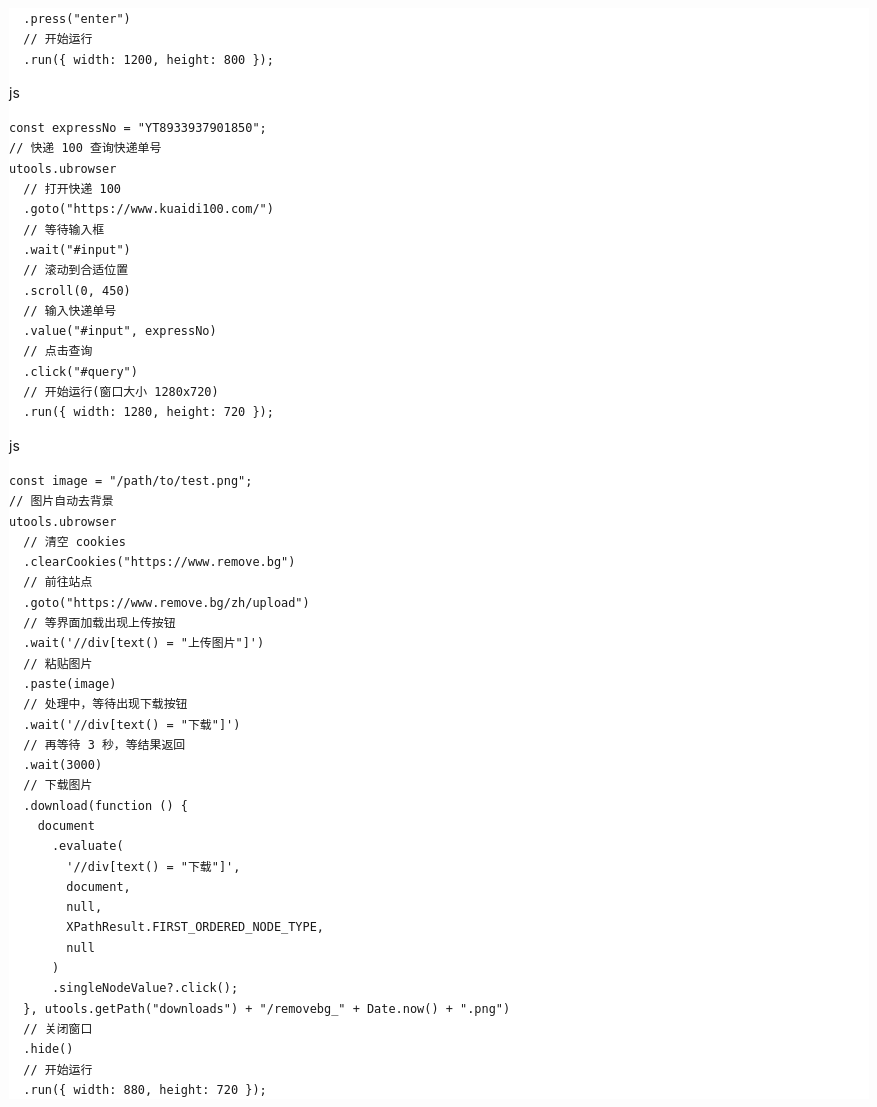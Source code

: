 ```
  .press("enter")
  // 开始运行
  .run({ width: 1200, height: 800 });
```

js

```
const expressNo = "YT8933937901850";
// 快递 100 查询快递单号
utools.ubrowser
  // 打开快递 100
  .goto("https://www.kuaidi100.com/")
  // 等待输入框
  .wait("#input")
  // 滚动到合适位置
  .scroll(0, 450)
  // 输入快递单号
  .value("#input", expressNo)
  // 点击查询
  .click("#query")
  // 开始运行(窗口大小 1280x720)
  .run({ width: 1280, height: 720 });
```

js

```
const image = "/path/to/test.png";
// 图片自动去背景
utools.ubrowser
  // 清空 cookies
  .clearCookies("https://www.remove.bg")
  // 前往站点
  .goto("https://www.remove.bg/zh/upload")
  // 等界面加载出现上传按钮
  .wait('//div[text() = "上传图片"]')
  // 粘贴图片
  .paste(image)
  // 处理中，等待出现下载按钮
  .wait('//div[text() = "下载"]')
  // 再等待 3 秒，等结果返回
  .wait(3000)
  // 下载图片
  .download(function () {
    document
      .evaluate(
        '//div[text() = "下载"]',
        document,
        null,
        XPathResult.FIRST_ORDERED_NODE_TYPE,
        null
      )
      .singleNodeValue?.click();
  }, utools.getPath("downloads") + "/removebg_" + Date.now() + ".png")
  // 关闭窗口
  .hide()
  // 开始运行
  .run({ width: 880, height: 720 });
```
